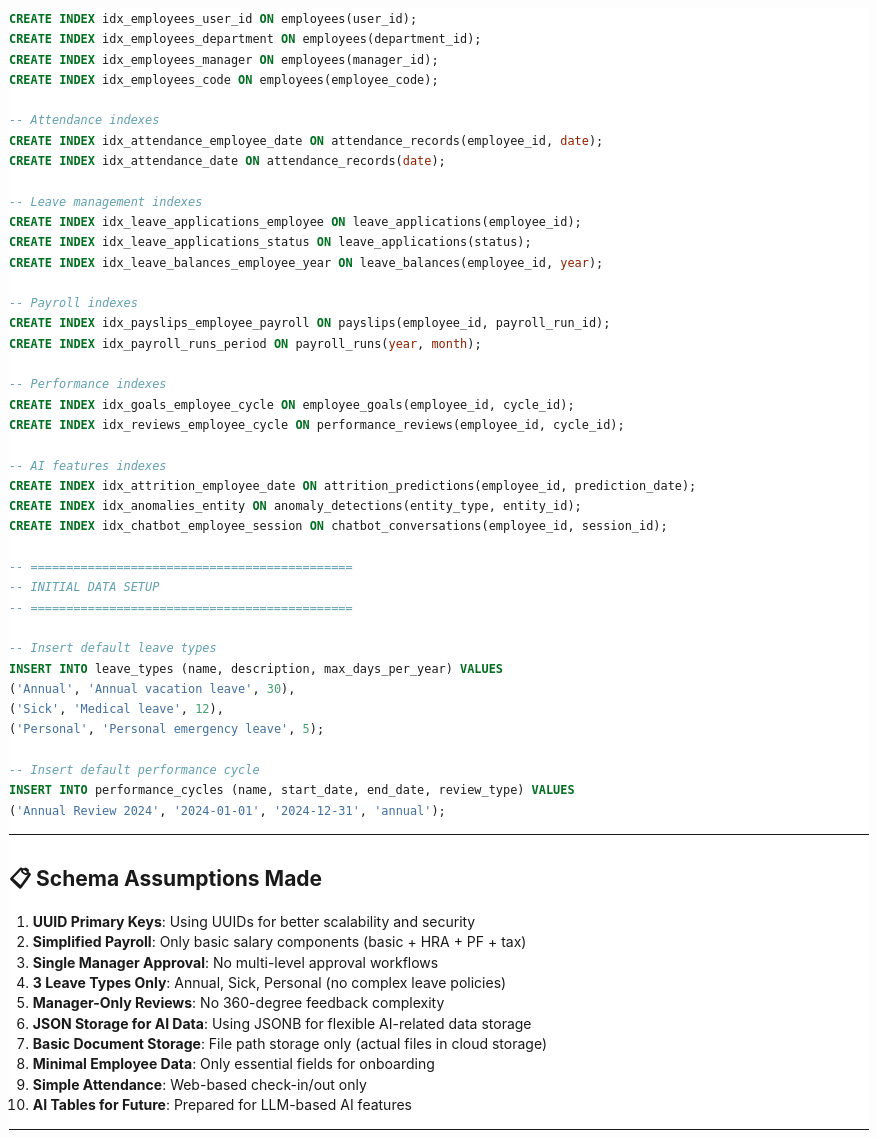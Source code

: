 ```sql
CREATE INDEX idx_employees_user_id ON employees(user_id);
CREATE INDEX idx_employees_department ON employees(department_id);
CREATE INDEX idx_employees_manager ON employees(manager_id);
CREATE INDEX idx_employees_code ON employees(employee_code);

-- Attendance indexes
CREATE INDEX idx_attendance_employee_date ON attendance_records(employee_id, date);
CREATE INDEX idx_attendance_date ON attendance_records(date);

-- Leave management indexes
CREATE INDEX idx_leave_applications_employee ON leave_applications(employee_id);
CREATE INDEX idx_leave_applications_status ON leave_applications(status);
CREATE INDEX idx_leave_balances_employee_year ON leave_balances(employee_id, year);

-- Payroll indexes
CREATE INDEX idx_payslips_employee_payroll ON payslips(employee_id, payroll_run_id);
CREATE INDEX idx_payroll_runs_period ON payroll_runs(year, month);

-- Performance indexes
CREATE INDEX idx_goals_employee_cycle ON employee_goals(employee_id, cycle_id);
CREATE INDEX idx_reviews_employee_cycle ON performance_reviews(employee_id, cycle_id);

-- AI features indexes
CREATE INDEX idx_attrition_employee_date ON attrition_predictions(employee_id, prediction_date);
CREATE INDEX idx_anomalies_entity ON anomaly_detections(entity_type, entity_id);
CREATE INDEX idx_chatbot_employee_session ON chatbot_conversations(employee_id, session_id);

-- =============================================
-- INITIAL DATA SETUP
-- =============================================

-- Insert default leave types
INSERT INTO leave_types (name, description, max_days_per_year) VALUES
('Annual', 'Annual vacation leave', 30),
('Sick', 'Medical leave', 12),
('Personal', 'Personal emergency leave', 5);

-- Insert default performance cycle
INSERT INTO performance_cycles (name, start_date, end_date, review_type) VALUES
('Annual Review 2024', '2024-01-01', '2024-12-31', 'annual');
```

---

## 📋 **Schema Assumptions Made**

1. **UUID Primary Keys**: Using UUIDs for better scalability and security
2. **Simplified Payroll**: Only basic salary components (basic + HRA + PF + tax)
3. **Single Manager Approval**: No multi-level approval workflows
4. **3 Leave Types Only**: Annual, Sick, Personal (no complex leave policies)
5. **Manager-Only Reviews**: No 360-degree feedback complexity
6. **JSON Storage for AI Data**: Using JSONB for flexible AI-related data storage
7. **Basic Document Storage**: File path storage only (actual files in cloud storage)
8. **Minimal Employee Data**: Only essential fields for onboarding
9. **Simple Attendance**: Web-based check-in/out only
10. **AI Tables for Future**: Prepared for LLM-based AI features

---